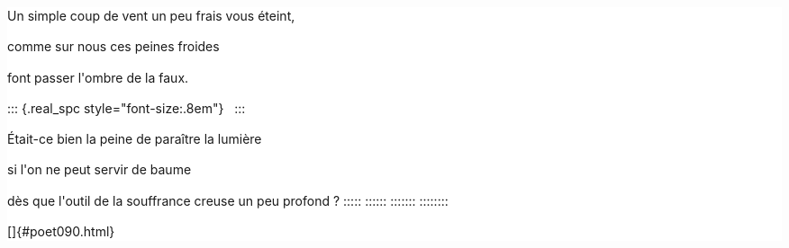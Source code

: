 Un simple coup de vent un peu frais vous éteint,

comme sur nous ces peines froides

font passer l\'ombre de la faux.

::: {.real_spc style="font-size:.8em"}
 
:::

Était-ce bien la peine de paraître la lumière

si l\'on ne peut servir de baume

dès que l\'outil de la souffrance creuse un peu profond ?
:::::
::::::
:::::::
::::::::

</div>

[]{#poet090.html}

<div>

